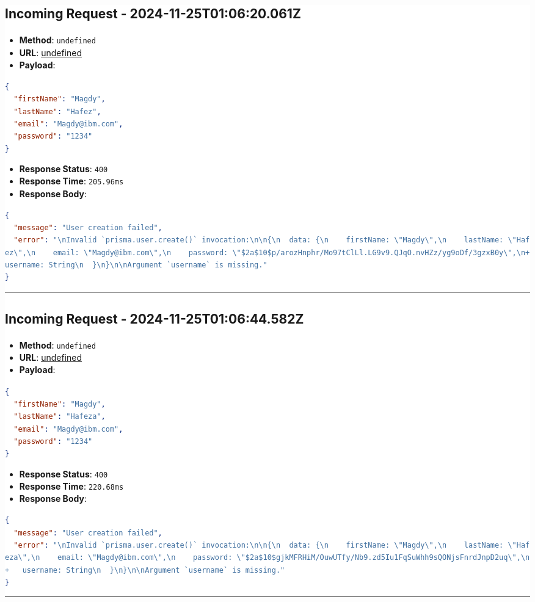 ## Incoming Request - 2024-11-25T01:06:20.061Z
- **Method**: `undefined`
- **URL**: [undefined](http://undefined)
- **Payload**:
```json
{
  "firstName": "Magdy",
  "lastName": "Hafez",
  "email": "Magdy@ibm.com",
  "password": "1234"
}
```
- **Response Status**: `400`
- **Response Time**: `205.96ms`
- **Response Body**:
```json
{
  "message": "User creation failed",
  "error": "\nInvalid `prisma.user.create()` invocation:\n\n{\n  data: {\n    firstName: \"Magdy\",\n    lastName: \"Hafez\",\n    email: \"Magdy@ibm.com\",\n    password: \"$2a$10$p/arozHnphr/Mo97tClLl.LG9v9.QJqO.nvHZz/yg9oDf/3gzxB0y\",\n+   username: String\n  }\n}\n\nArgument `username` is missing."
}
```

---
## Incoming Request - 2024-11-25T01:06:44.582Z
- **Method**: `undefined`
- **URL**: [undefined](http://undefined)
- **Payload**:
```json
{
  "firstName": "Magdy",
  "lastName": "Hafeza",
  "email": "Magdy@ibm.com",
  "password": "1234"
}
```
- **Response Status**: `400`
- **Response Time**: `220.68ms`
- **Response Body**:
```json
{
  "message": "User creation failed",
  "error": "\nInvalid `prisma.user.create()` invocation:\n\n{\n  data: {\n    firstName: \"Magdy\",\n    lastName: \"Hafeza\",\n    email: \"Magdy@ibm.com\",\n    password: \"$2a$10$gjkMFRHiM/OuwUTfy/Nb9.zd5Iu1FqSuWhh9sQONjsFnrdJnpD2uq\",\n+   username: String\n  }\n}\n\nArgument `username` is missing."
}
```

---